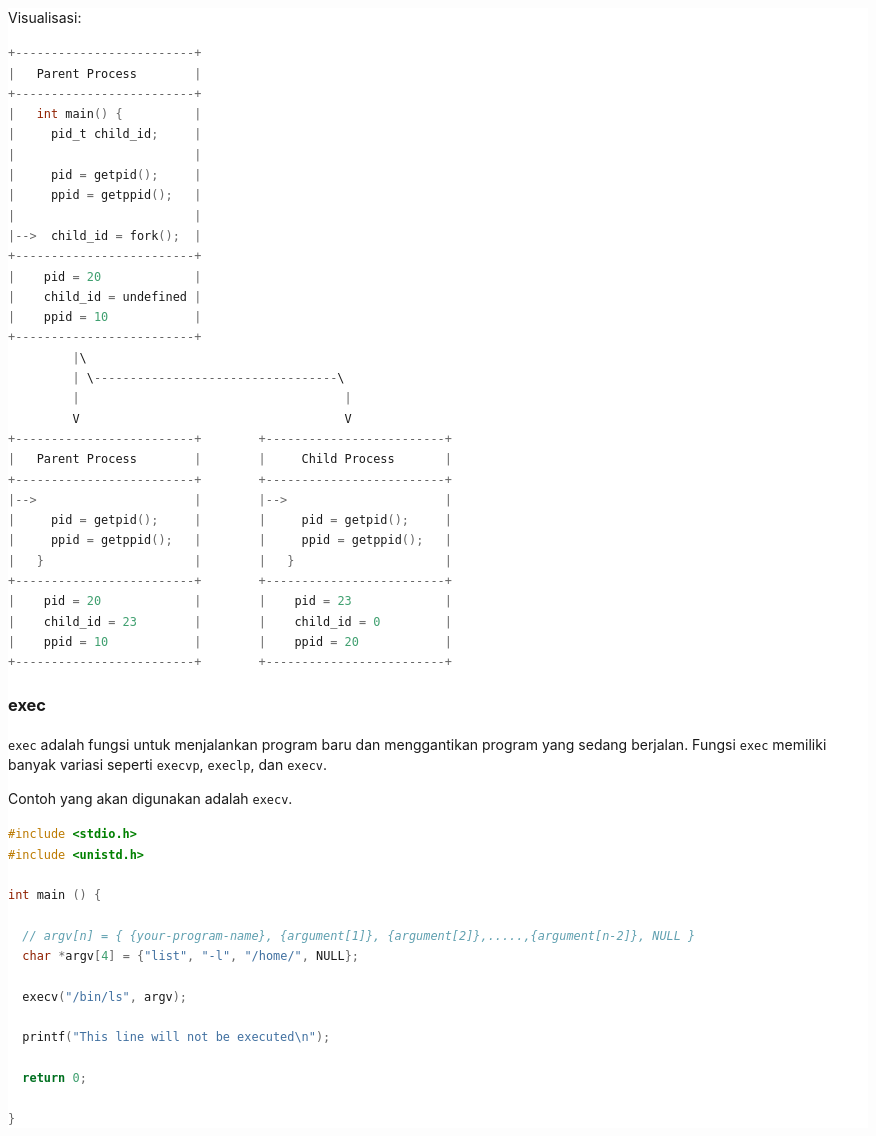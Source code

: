 Visualisasi:
```c
+-------------------------+
|   Parent Process        |
+-------------------------+
|   int main() {          |
|     pid_t child_id;     |
|                         |
|     pid = getpid();     |
|     ppid = getppid();   |
|                         |
|-->  child_id = fork();  |
+-------------------------+
|    pid = 20             |
|    child_id = undefined |
|    ppid = 10            |
+-------------------------+
         |\
         | \----------------------------------\
         |                                     |
         V                                     V
+-------------------------+        +-------------------------+
|   Parent Process        |        |     Child Process       |
+-------------------------+        +-------------------------+
|-->                      |        |-->                      |
|     pid = getpid();     |        |     pid = getpid();     |
|     ppid = getppid();   |        |     ppid = getppid();   |
|   }                     |        |   }                     |
+-------------------------+        +-------------------------+
|    pid = 20             |        |    pid = 23             |
|    child_id = 23        |        |    child_id = 0         |
|    ppid = 10            |        |    ppid = 20            |
+-------------------------+        +-------------------------+
```

### **exec**

```exec``` adalah fungsi untuk menjalankan program baru dan menggantikan program yang sedang berjalan. Fungsi ```exec``` memiliki banyak variasi seperti ```execvp```, ```execlp```, dan ```execv```.

Contoh yang akan digunakan adalah ```execv```.

```c
#include <stdio.h>
#include <unistd.h>

int main () {
  
  // argv[n] = { {your-program-name}, {argument[1]}, {argument[2]},.....,{argument[n-2]}, NULL }
  char *argv[4] = {"list", "-l", "/home/", NULL};
  
  execv("/bin/ls", argv);

  printf("This line will not be executed\n");

  return 0;

}
```
